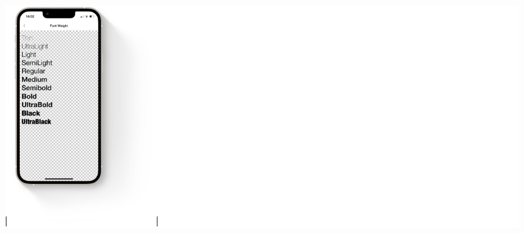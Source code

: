 | <img src="../Assets/Documents/Demo-Screens/controls-tsklabel-font-weight.png" width="240" alt="" /> |